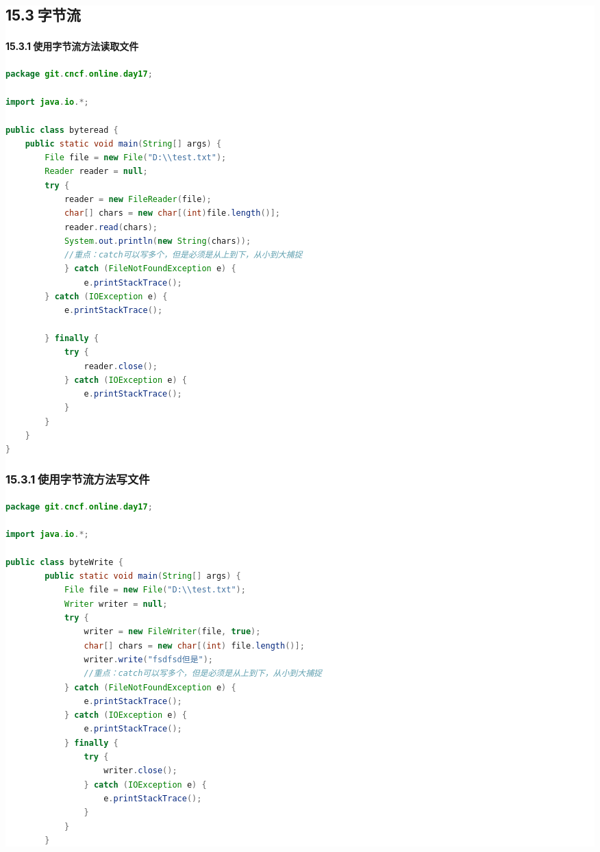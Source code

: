 ## 15.3 字节流

#### 15.3.1 使用字节流方法读取文件

```java
package git.cncf.online.day17;

import java.io.*;

public class byteread {
    public static void main(String[] args) {
        File file = new File("D:\\test.txt");
        Reader reader = null;
        try {
            reader = new FileReader(file);
            char[] chars = new char[(int)file.length()];
            reader.read(chars);
            System.out.println(new String(chars));
            //重点：catch可以写多个，但是必须是从上到下，从小到大捕捉
            } catch (FileNotFoundException e) {
                e.printStackTrace();
        } catch (IOException e) {
            e.printStackTrace();

        } finally {
            try {
                reader.close();
            } catch (IOException e) {
                e.printStackTrace();
            }
        }
    }
}

```

### 15.3.1 使用字节流方法写文件

```java
package git.cncf.online.day17;

import java.io.*;

public class byteWrite {
        public static void main(String[] args) {
            File file = new File("D:\\test.txt");
            Writer writer = null;
            try {
                writer = new FileWriter(file, true);
                char[] chars = new char[(int) file.length()];
                writer.write("fsdfsd但是");
                //重点：catch可以写多个，但是必须是从上到下，从小到大捕捉
            } catch (FileNotFoundException e) {
                e.printStackTrace();
            } catch (IOException e) {
                e.printStackTrace();
            } finally {
                try {
                    writer.close();
                } catch (IOException e) {
                    e.printStackTrace();
                }
            }
        }
```